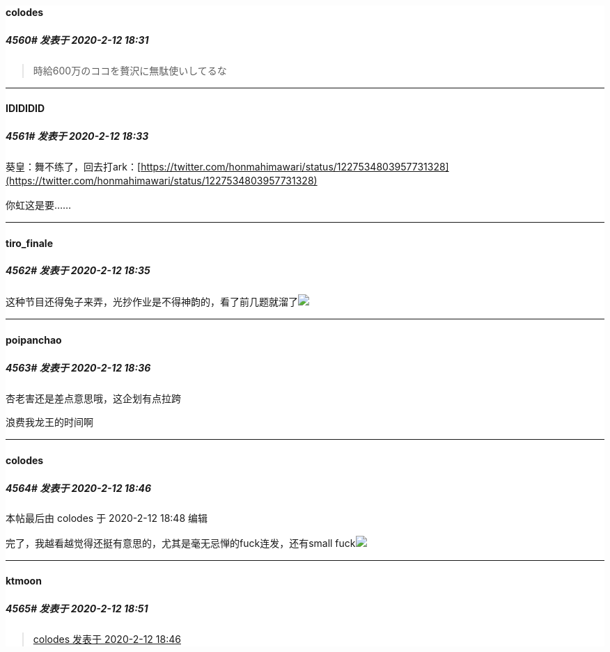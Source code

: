 ####  colodes  
##### 4560#       发表于 2020-2-12 18:31


<blockquote>時給600万のココを贅沢に無駄使いしてるな</blockquote>


-----

####  IDIDIDID  
##### 4561#       发表于 2020-2-12 18:33


葵皇：舞不练了，回去打ark：[https://twitter.com/honmahimawari/status/1227534803957731328](https://twitter.com/honmahimawari/status/1227534803957731328)


你虹这是要……


-----

####  tiro_finale  
##### 4562#       发表于 2020-2-12 18:35


这种节目还得兔子来弄，光抄作业是不得神韵的，看了前几题就溜了<img src="https://static.saraba1st.com/image/smiley/face2017/047.png" referrerpolicy="no-referrer">


-----

####  poipanchao  
##### 4563#       发表于 2020-2-12 18:36


杏老害还是差点意思哦，这企划有点拉跨

浪费我龙王的时间啊


-----

####  colodes  
##### 4564#       发表于 2020-2-12 18:46


 本帖最后由 colodes 于 2020-2-12 18:48 编辑 

完了，我越看越觉得还挺有意思的，尤其是毫无忌惮的fuck连发，还有small fuck<img src="https://static.saraba1st.com/image/smiley/face2017/067.png" referrerpolicy="no-referrer">


-----

####  ktmoon  
##### 4565#       发表于 2020-2-12 18:51


<blockquote><a href="httphttps://bbs.saraba1st.com/2b/forum.php?mod=redirect&amp;goto=findpost&amp;pid=46399446&amp;ptid=1907975" target="_blank">colodes 发表于 2020-2-12 18:46</a>
